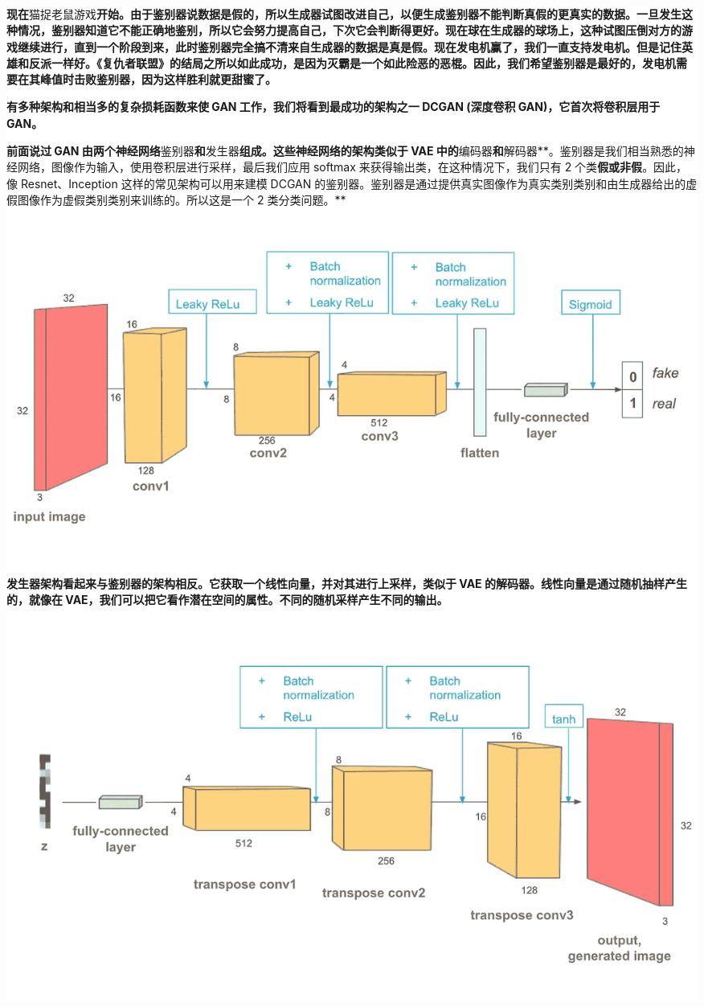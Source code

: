 **现在**猫捉老鼠游戏**开始。由于鉴别器说数据是假的，所以生成器试图改进自己，以便生成鉴别器不能判断真假的更真实的数据。一旦发生这种情况，鉴别器知道它不能正确地鉴别，所以它会努力提高自己，下次它会判断得更好。现在球在生成器的球场上，这种试图压倒对方的游戏继续进行，直到一个阶段到来，此时鉴别器完全搞不清来自生成器的数据是真是假。现在发电机赢了，我们一直支持发电机。但是记住英雄和反派一样好。《复仇者联盟》的结局之所以如此成功，是因为灭霸是一个如此险恶的恶棍。因此，我们希望鉴别器是最好的，发电机需要在其峰值时击败鉴别器，因为这样胜利就更甜蜜了。**

**有多种架构和相当多的复杂损耗函数来使 GAN 工作，我们将看到最成功的架构之一 **DCGAN** (深度卷积 GAN)，它首次将卷积层用于 GAN。**

**前面说过 GAN 由两个神经网络**鉴别器**和**发生器**组成。这些神经网络的架构类似于 **VAE** 中的**编码器**和**解码器**。鉴别器是我们相当熟悉的神经网络，图像作为输入，使用卷积层进行采样，最后我们应用 softmax 来获得输出类，在这种情况下，我们只有 2 个类**假或非假**。因此，像 Resnet、Inception 这样的常见架构可以用来建模 DCGAN 的鉴别器。鉴别器是通过提供真实图像作为真实类别类别和由生成器给出的虚假图像作为虚假类别类别来训练的。所以这是一个 2 类分类问题。**

**![](img/6561666329b04ac64e042270843599b0.png)**

****发生器**架构看起来与鉴别器的架构相反。它获取一个线性向量，并对其进行上采样，类似于 VAE 的**解码器。线性向量是通过随机抽样产生的，就像在 VAE，我们可以把它看作潜在空间的属性。不同的随机采样产生不同的输出。****

**![](img/4f503c3790b4ad0cb76a1523d7e3cb0c.png)**
